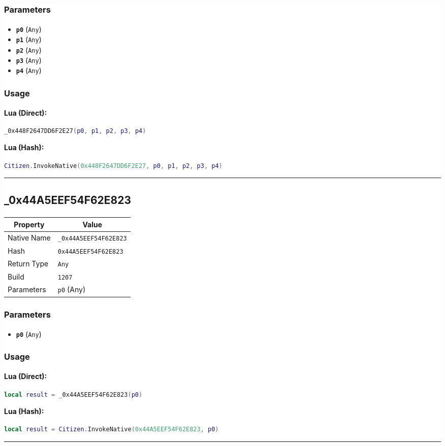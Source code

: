 ### Parameters

- **`p0`** (`Any`)
- **`p1`** (`Any`)
- **`p2`** (`Any`)
- **`p3`** (`Any`)
- **`p4`** (`Any`)

### Usage

**Lua (Direct):**
```lua
_0x448F2647DD6F2E27(p0, p1, p2, p3, p4)
```

**Lua (Hash):**
```lua
Citizen.InvokeNative(0x448F2647DD6F2E27, p0, p1, p2, p3, p4)
```


---

## _0x44A5EEF54F62E823

| Property | Value |
|----------|-------|
| Native Name | `_0x44A5EEF54F62E823` |
| Hash | `0x44A5EEF54F62E823` |
| Return Type | `Any` |
| Build | `1207` |
| Parameters | `p0` (Any) |

### Parameters

- **`p0`** (`Any`)

### Usage

**Lua (Direct):**
```lua
local result = _0x44A5EEF54F62E823(p0)
```

**Lua (Hash):**
```lua
local result = Citizen.InvokeNative(0x44A5EEF54F62E823, p0)
```


---
